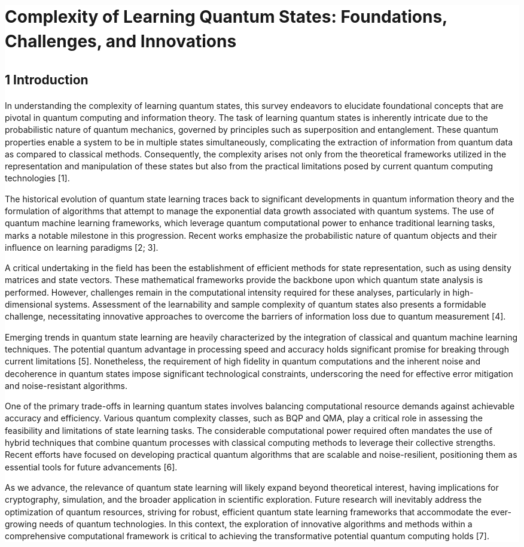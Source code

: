 # Complexity of Learning Quantum States: Foundations, Challenges, and Innovations

## 1 Introduction

In understanding the complexity of learning quantum states, this survey endeavors to elucidate foundational concepts that are pivotal in quantum computing and information theory. The task of learning quantum states is inherently intricate due to the probabilistic nature of quantum mechanics, governed by principles such as superposition and entanglement. These quantum properties enable a system to be in multiple states simultaneously, complicating the extraction of information from quantum data as compared to classical methods. Consequently, the complexity arises not only from the theoretical frameworks utilized in the representation and manipulation of these states but also from the practical limitations posed by current quantum computing technologies [1].

The historical evolution of quantum state learning traces back to significant developments in quantum information theory and the formulation of algorithms that attempt to manage the exponential data growth associated with quantum systems. The use of quantum machine learning frameworks, which leverage quantum computational power to enhance traditional learning tasks, marks a notable milestone in this progression. Recent works emphasize the probabilistic nature of quantum objects and their influence on learning paradigms [2; 3].

A critical undertaking in the field has been the establishment of efficient methods for state representation, such as using density matrices and state vectors. These mathematical frameworks provide the backbone upon which quantum state analysis is performed. However, challenges remain in the computational intensity required for these analyses, particularly in high-dimensional systems. Assessment of the learnability and sample complexity of quantum states also presents a formidable challenge, necessitating innovative approaches to overcome the barriers of information loss due to quantum measurement [4].

Emerging trends in quantum state learning are heavily characterized by the integration of classical and quantum machine learning techniques. The potential quantum advantage in processing speed and accuracy holds significant promise for breaking through current limitations [5]. Nonetheless, the requirement of high fidelity in quantum computations and the inherent noise and decoherence in quantum states impose significant technological constraints, underscoring the need for effective error mitigation and noise-resistant algorithms.

One of the primary trade-offs in learning quantum states involves balancing computational resource demands against achievable accuracy and efficiency. Various quantum complexity classes, such as BQP and QMA, play a critical role in assessing the feasibility and limitations of state learning tasks. The considerable computational power required often mandates the use of hybrid techniques that combine quantum processes with classical computing methods to leverage their collective strengths. Recent efforts have focused on developing practical quantum algorithms that are scalable and noise-resilient, positioning them as essential tools for future advancements [6].

As we advance, the relevance of quantum state learning will likely expand beyond theoretical interest, having implications for cryptography, simulation, and the broader application in scientific exploration. Future research will inevitably address the optimization of quantum resources, striving for robust, efficient quantum state learning frameworks that accommodate the ever-growing needs of quantum technologies. In this context, the exploration of innovative algorithms and methods within a comprehensive computational framework is critical to achieving the transformative potential quantum computing holds [7].
